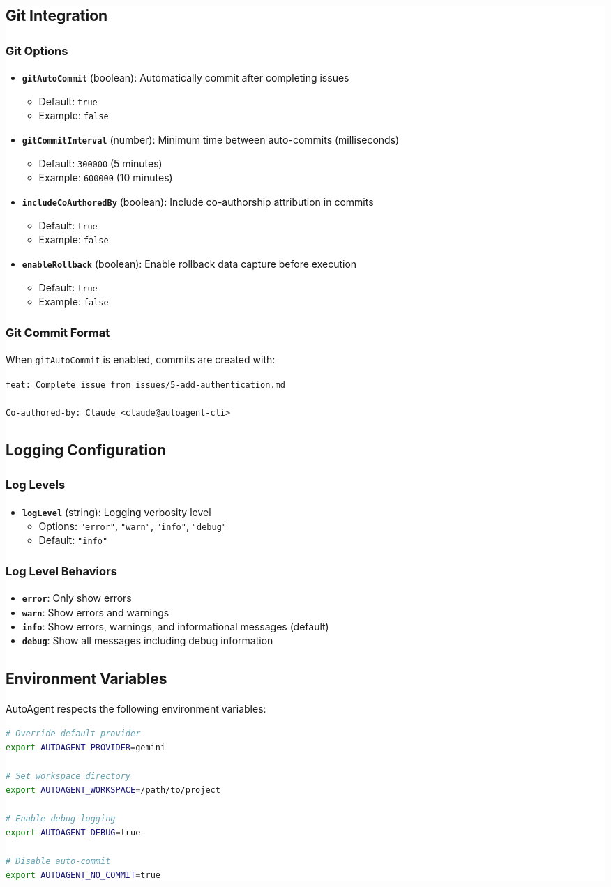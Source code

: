 ## Git Integration

### Git Options

- **`gitAutoCommit`** (boolean): Automatically commit after completing issues
  - Default: `true`
  - Example: `false`

- **`gitCommitInterval`** (number): Minimum time between auto-commits (milliseconds)
  - Default: `300000` (5 minutes)
  - Example: `600000` (10 minutes)

- **`includeCoAuthoredBy`** (boolean): Include co-authorship attribution in commits
  - Default: `true`
  - Example: `false`

- **`enableRollback`** (boolean): Enable rollback data capture before execution
  - Default: `true`
  - Example: `false`

### Git Commit Format

When `gitAutoCommit` is enabled, commits are created with:

```
feat: Complete issue from issues/5-add-authentication.md

Co-authored-by: Claude <claude@autoagent-cli>
```

## Logging Configuration

### Log Levels

- **`logLevel`** (string): Logging verbosity level
  - Options: `"error"`, `"warn"`, `"info"`, `"debug"`
  - Default: `"info"`

### Log Level Behaviors

- **`error`**: Only show errors
- **`warn`**: Show errors and warnings
- **`info`**: Show errors, warnings, and informational messages (default)
- **`debug`**: Show all messages including debug information

## Environment Variables

AutoAgent respects the following environment variables:

```bash
# Override default provider
export AUTOAGENT_PROVIDER=gemini

# Set workspace directory
export AUTOAGENT_WORKSPACE=/path/to/project

# Enable debug logging
export AUTOAGENT_DEBUG=true

# Disable auto-commit
export AUTOAGENT_NO_COMMIT=true
```

